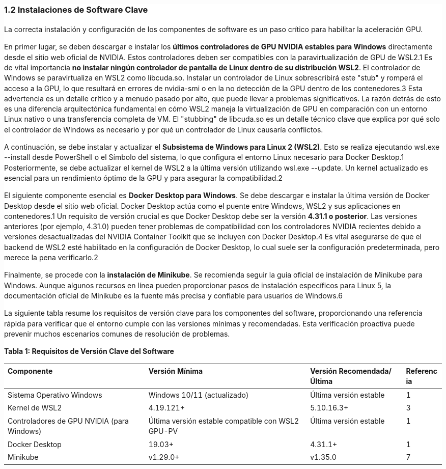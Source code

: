 ### **1.2 Instalaciones de Software Clave**

La correcta instalación y configuración de los componentes de software es un paso crítico para habilitar la aceleración GPU.

En primer lugar, se deben descargar e instalar los **últimos controladores de GPU NVIDIA estables para Windows** directamente desde el sitio web oficial de NVIDIA. Estos controladores deben ser compatibles con la paravirtualización de GPU de WSL2.1 Es de vital importancia **no instalar ningún controlador de pantalla de Linux dentro de su distribución WSL2**. El controlador de Windows se paravirtualiza en WSL2 como libcuda.so. Instalar un controlador de Linux sobrescribirá este "stub" y romperá el acceso a la GPU, lo que resultará en errores de nvidia-smi o en la no detección de la GPU dentro de los contenedores.3 Esta advertencia es un detalle crítico y a menudo pasado por alto, que puede llevar a problemas significativos. La razón detrás de esto es una diferencia arquitectónica fundamental en cómo WSL2 maneja la virtualización de GPU en comparación con un entorno Linux nativo o una transferencia completa de VM. El "stubbing" de libcuda.so es un detalle técnico clave que explica por qué solo el controlador de Windows es necesario y por qué un controlador de Linux causaría conflictos.

A continuación, se debe instalar y actualizar el **Subsistema de Windows para Linux 2 (WSL2)**. Esto se realiza ejecutando wsl.exe --install desde PowerShell o el Símbolo del sistema, lo que configura el entorno Linux necesario para Docker Desktop.1 Posteriormente, se debe actualizar el kernel de WSL2 a la última versión utilizando wsl.exe --update. Un kernel actualizado es esencial para un rendimiento óptimo de la GPU y para asegurar la compatibilidad.2

El siguiente componente esencial es **Docker Desktop para Windows**. Se debe descargar e instalar la última versión de Docker Desktop desde el sitio web oficial. Docker Desktop actúa como el puente entre Windows, WSL2 y sus aplicaciones en contenedores.1 Un requisito de versión crucial es que Docker Desktop debe ser la versión **4.31.1 o posterior**. Las versiones anteriores (por ejemplo, 4.31.0) pueden tener problemas de compatibilidad con los controladores NVIDIA recientes debido a versiones desactualizadas del NVIDIA Container Toolkit que se incluyen con Docker Desktop.4 Es vital asegurarse de que el backend de WSL2 esté habilitado en la configuración de Docker Desktop, lo cual suele ser la configuración predeterminada, pero merece la pena verificarlo.2

Finalmente, se procede con la **instalación de Minikube**. Se recomienda seguir la guía oficial de instalación de Minikube para Windows. Aunque algunos recursos en línea pueden proporcionar pasos de instalación específicos para Linux 5, la documentación oficial de Minikube es la fuente más precisa y confiable para usuarios de Windows.6

La siguiente tabla resume los requisitos de versión clave para los componentes del software, proporcionando una referencia rápida para verificar que el entorno cumple con las versiones mínimas y recomendadas. Esta verificación proactiva puede prevenir muchos escenarios comunes de resolución de problemas.

**Tabla 1: Requisitos de Versión Clave del Software**

| Componente | Versión Mínima | Versión Recomendada/Última | Referencia |
| :---- | :---- | :---- | :---- |
| Sistema Operativo Windows | Windows 10/11 (actualizado) | Última versión estable | 1 |
| Kernel de WSL2 | 4.19.121+ | 5.10.16.3+ | 3 |
| Controladores de GPU NVIDIA (para Windows) | Última versión estable compatible con WSL2 GPU-PV | Última versión estable | 1 |
| Docker Desktop | 19.03+ | 4.31.1+ | 1 |
| Minikube | v1.29.0+ | v1.35.0 | 7 |
